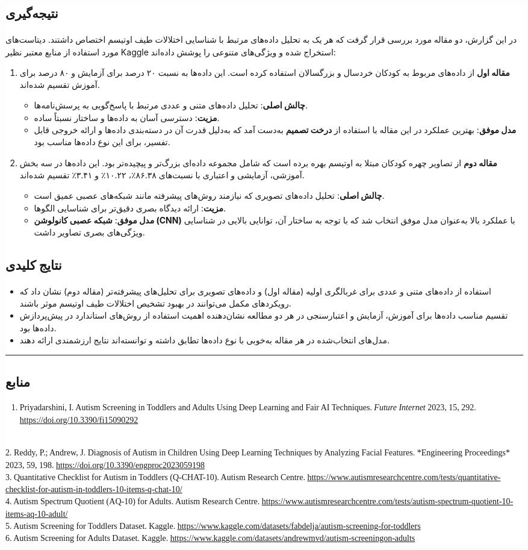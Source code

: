 
## **نتیجه‌گیری**

در این گزارش، دو مقاله مورد بررسی قرار گرفت که هر یک به تحلیل داده‌های مرتبط با شناسایی اختلالات طیف اوتیسم اختصاص داشتند. دیتاست‌های مورد استفاده از منابع معتبر نظیر Kaggle استخراج شده و ویژگی‌های متنوعی را پوشش داده‌اند:  

1. **مقاله اول** از داده‌های مربوط به کودکان خردسال و بزرگسالان استفاده کرده است. این داده‌ها به نسبت ۲۰ درصد برای آزمایش و ۸۰ درصد برای آموزش تقسیم شده‌اند.  
   - **چالش اصلی**: تحلیل داده‌های متنی و عددی مرتبط با پاسخ‌گویی به پرسش‌نامه‌ها.  
   - **مزیت**: دسترسی آسان به داده‌ها و ساختار نسبتاً ساده.  
   - **مدل موفق**: بهترین عملکرد در این مقاله با استفاده از **درخت تصمیم** به‌دست آمد که به‌دلیل قدرت آن در دسته‌بندی داده‌ها و ارائه خروجی قابل تفسیر، برای این نوع داده‌ها مناسب بود.  

2. **مقاله دوم** از تصاویر چهره کودکان مبتلا به اوتیسم بهره برده است که شامل مجموعه داده‌ای بزرگ‌تر و پیچیده‌تر بود. این داده‌ها در سه بخش آموزشی، آزمایشی و اعتباری با نسبت‌های ۸۶.۳۸٪، ۱۰.۲۲٪ و ۳.۴۱٪ تقسیم شده‌اند.  
   - **چالش اصلی**: تحلیل داده‌های تصویری که نیازمند روش‌های پیشرفته مانند شبکه‌های عصبی عمیق است.  
   - **مزیت**: ارائه دیدگاه بصری دقیق‌تر برای شناسایی الگوها.  
   - **مدل موفق**: **شبکه عصبی کانولوشن (CNN)** با عملکرد بالا به‌عنوان مدل موفق انتخاب شد که با توجه به ساختار آن، توانایی بالایی در شناسایی ویژگی‌های بصری تصاویر داشت.  

## **نتایج کلیدی**

- استفاده از داده‌های متنی و عددی برای غربالگری اولیه (مقاله اول) و داده‌های تصویری برای تحلیل‌های پیشرفته‌تر (مقاله دوم) نشان داد که رویکردهای مکمل می‌توانند در بهبود تشخیص اختلالات طیف اوتیسم موثر باشند.  
- تقسیم مناسب داده‌ها برای آموزش، آزمایش و اعتبارسنجی در هر دو مطالعه نشان‌دهنده اهمیت استفاده از روش‌های استاندارد در پیش‌پردازش داده‌ها بود.  
- مدل‌های انتخاب‌شده در هر مقاله به‌خوبی با نوع داده‌ها تطابق داشته و توانسته‌اند نتایج ارزشمندی ارائه دهند.  

---
## **منابع**

<div dir="ltr" style="font-family: 'Georgia', 'Times New Roman', serif;">

1. Priyadarshini, I. Autism Screening in Toddlers and Adults Using Deep Learning and Fair AI Techniques. *Future Internet* 2023, 15, 292. <a href="https://doi.org/10.3390/fi15090292">https://doi.org/10.3390/fi15090292</a>
<br>
2. Reddy, P.; Andrew, J. Diagnosis of Autism in Children Using Deep Learning Techniques by Analyzing Facial Features. *Engineering Proceedings* 2023, 59, 198. <a href="https://doi.org/10.3390/engproc2023059198">https://doi.org/10.3390/engproc2023059198</a>  
<br>
3. Quantitative Checklist for Autism in Toddlers (Q-CHAT-10). Autism Research Centre. <a href="https://www.autismresearchcentre.com/tests/quantitative-checklist-for-autism-in-toddlers-10-items-q-chat-10/">https://www.autismresearchcentre.com/tests/quantitative-checklist-for-autism-in-toddlers-10-items-q-chat-10/</a>
<br>
4. Autism Spectrum Quotient (AQ-10) for Adults. Autism Research Centre. <a href="https://www.autismresearchcentre.com/tests/autism-spectrum-quotient-10-items-aq-10-adult/">https://www.autismresearchcentre.com/tests/autism-spectrum-quotient-10-items-aq-10-adult/</a>
<br>
5. Autism Screening for Toddlers Dataset. Kaggle. <a href="https://www.kaggle.com/datasets/fabdelja/autism-screening-for-toddlers">https://www.kaggle.com/datasets/fabdelja/autism-screening-for-toddlers</a>
<br>
6. Autism Screening for Adults Dataset. Kaggle. <a href="https://www.kaggle.com/datasets/andrewmvd/autism-screeningon-adults">https://www.kaggle.com/datasets/andrewmvd/autism-screeningon-adults</a>

</div>
